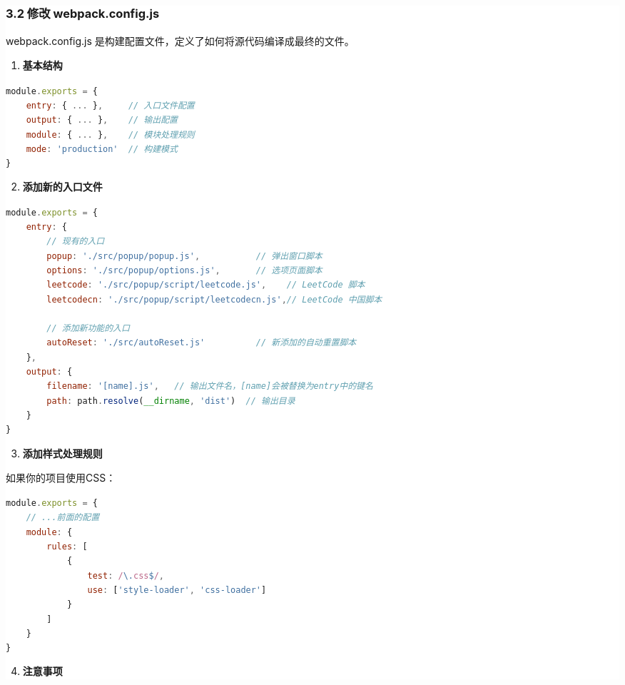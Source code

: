 ### 3.2 修改 webpack.config.js

webpack.config.js 是构建配置文件，定义了如何将源代码编译成最终的文件。

1. **基本结构**

```javascript
module.exports = {
    entry: { ... },     // 入口文件配置
    output: { ... },    // 输出配置
    module: { ... },    // 模块处理规则
    mode: 'production'  // 构建模式
}
```

2. **添加新的入口文件**

```javascript
module.exports = {
    entry: {
        // 现有的入口
        popup: './src/popup/popup.js',           // 弹出窗口脚本
        options: './src/popup/options.js',       // 选项页面脚本
        leetcode: './src/popup/script/leetcode.js',    // LeetCode 脚本
        leetcodecn: './src/popup/script/leetcodecn.js',// LeetCode 中国脚本
        
        // 添加新功能的入口
        autoReset: './src/autoReset.js'          // 新添加的自动重置脚本
    },
    output: {
        filename: '[name].js',   // 输出文件名，[name]会被替换为entry中的键名
        path: path.resolve(__dirname, 'dist')  // 输出目录
    }
}
```

3. **添加样式处理规则**

如果你的项目使用CSS：

```javascript
module.exports = {
    // ...前面的配置
    module: {
        rules: [
            {
                test: /\.css$/,
                use: ['style-loader', 'css-loader']
            }
        ]
    }
}
```

4. **注意事项**
